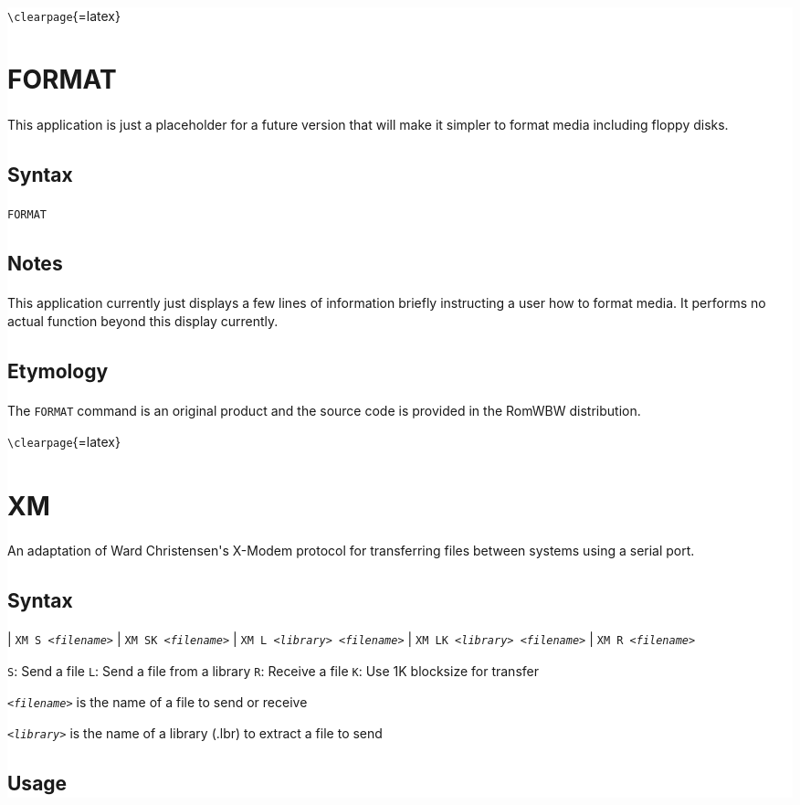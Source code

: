 `\clearpage`{=latex}

# FORMAT

This application is just a placeholder for a future version that will
make it simpler to format media including floppy disks.

## Syntax

`FORMAT`

## Notes

This application currently just displays a few lines of information
briefly instructing a user how to format media. It performs no actual
function beyond this display currently.

## Etymology

The `FORMAT` command is an original product and the source code is
provided in the RomWBW distribution.

`\clearpage`{=latex}

# XM

An adaptation of Ward Christensen's X-Modem protocol for transferring
files between systems using a serial port.

## Syntax

| `XM S `*`<filename>`*
| `XM SK `*`<filename>`*
| `XM L `*`<library> <filename>`*
| `XM LK `*`<library> <filename>`*
| `XM R `*`<filename>`*

`S`: Send a file
`L`: Send a file from a library
`R`: Receive a file
`K`: Use 1K blocksize for transfer

*`<filename>`* is the name of a file to send or receive

*`<library>`* is the name of a library (.lbr) to extract a file to send

## Usage
